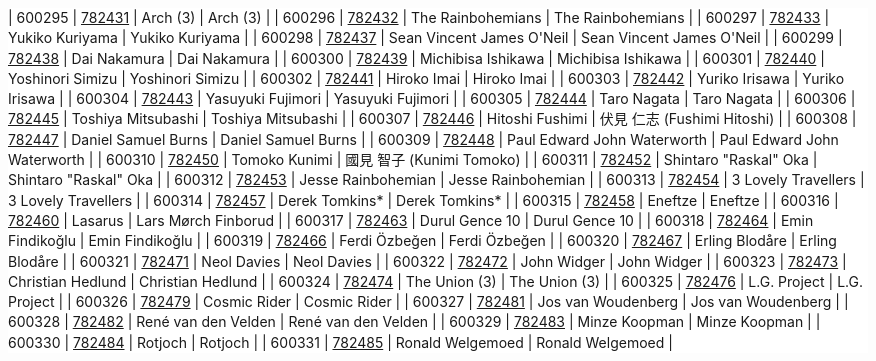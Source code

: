 | 600295 | [782431](https://www.discogs.com/artist/782431) | Arch (3) | Arch (3) |
| 600296 | [782432](https://www.discogs.com/artist/782432) | The Rainbohemians | The Rainbohemians |
| 600297 | [782433](https://www.discogs.com/artist/782433) | Yukiko Kuriyama | Yukiko Kuriyama |
| 600298 | [782437](https://www.discogs.com/artist/782437) | Sean Vincent James O'Neil | Sean Vincent James O'Neil |
| 600299 | [782438](https://www.discogs.com/artist/782438) | Dai Nakamura | Dai Nakamura |
| 600300 | [782439](https://www.discogs.com/artist/782439) | Michibisa Ishikawa | Michibisa Ishikawa |
| 600301 | [782440](https://www.discogs.com/artist/782440) | Yoshinori Simizu | Yoshinori Simizu |
| 600302 | [782441](https://www.discogs.com/artist/782441) | Hiroko Imai | Hiroko Imai |
| 600303 | [782442](https://www.discogs.com/artist/782442) | Yuriko Irisawa | Yuriko Irisawa |
| 600304 | [782443](https://www.discogs.com/artist/782443) | Yasuyuki Fujimori | Yasuyuki Fujimori |
| 600305 | [782444](https://www.discogs.com/artist/782444) | Taro Nagata | Taro Nagata |
| 600306 | [782445](https://www.discogs.com/artist/782445) | Toshiya Mitsubashi | Toshiya Mitsubashi |
| 600307 | [782446](https://www.discogs.com/artist/782446) | Hitoshi Fushimi | 伏見 仁志 (Fushimi Hitoshi) |
| 600308 | [782447](https://www.discogs.com/artist/782447) | Daniel Samuel Burns | Daniel Samuel Burns |
| 600309 | [782448](https://www.discogs.com/artist/782448) | Paul Edward John Waterworth | Paul Edward John Waterworth |
| 600310 | [782450](https://www.discogs.com/artist/782450) | Tomoko Kunimi | 國見 智子 (Kunimi Tomoko) |
| 600311 | [782452](https://www.discogs.com/artist/782452) | Shintaro "Raskal" Oka | Shintaro "Raskal" Oka |
| 600312 | [782453](https://www.discogs.com/artist/782453) | Jesse Rainbohemian | Jesse Rainbohemian |
| 600313 | [782454](https://www.discogs.com/artist/782454) | 3 Lovely Travellers | 3 Lovely Travellers |
| 600314 | [782457](https://www.discogs.com/artist/782457) | Derek Tomkins* | Derek Tomkins* |
| 600315 | [782458](https://www.discogs.com/artist/782458) | Eneftze | Eneftze |
| 600316 | [782460](https://www.discogs.com/artist/782460) | Lasarus | Lars Mørch Finborud |
| 600317 | [782463](https://www.discogs.com/artist/782463) | Durul Gence 10 | Durul Gence 10 |
| 600318 | [782464](https://www.discogs.com/artist/782464) | Emin Findikoğlu | Emin Findikoğlu |
| 600319 | [782466](https://www.discogs.com/artist/782466) | Ferdi Özbeğen | Ferdi Özbeğen |
| 600320 | [782467](https://www.discogs.com/artist/782467) | Erling Blodåre | Erling Blodåre |
| 600321 | [782471](https://www.discogs.com/artist/782471) | Neol Davies | Neol Davies |
| 600322 | [782472](https://www.discogs.com/artist/782472) | John Widger | John Widger |
| 600323 | [782473](https://www.discogs.com/artist/782473) | Christian Hedlund | Christian Hedlund |
| 600324 | [782474](https://www.discogs.com/artist/782474) | The Union (3) | The Union (3) |
| 600325 | [782476](https://www.discogs.com/artist/782476) | L.G. Project | L.G. Project |
| 600326 | [782479](https://www.discogs.com/artist/782479) | Cosmic Rider | Cosmic Rider |
| 600327 | [782481](https://www.discogs.com/artist/782481) | Jos van Woudenberg | Jos van Woudenberg |
| 600328 | [782482](https://www.discogs.com/artist/782482) | René van den Velden | René van den Velden |
| 600329 | [782483](https://www.discogs.com/artist/782483) | Minze Koopman | Minze Koopman |
| 600330 | [782484](https://www.discogs.com/artist/782484) | Rotjoch | Rotjoch |
| 600331 | [782485](https://www.discogs.com/artist/782485) | Ronald Welgemoed | Ronald Welgemoed |
